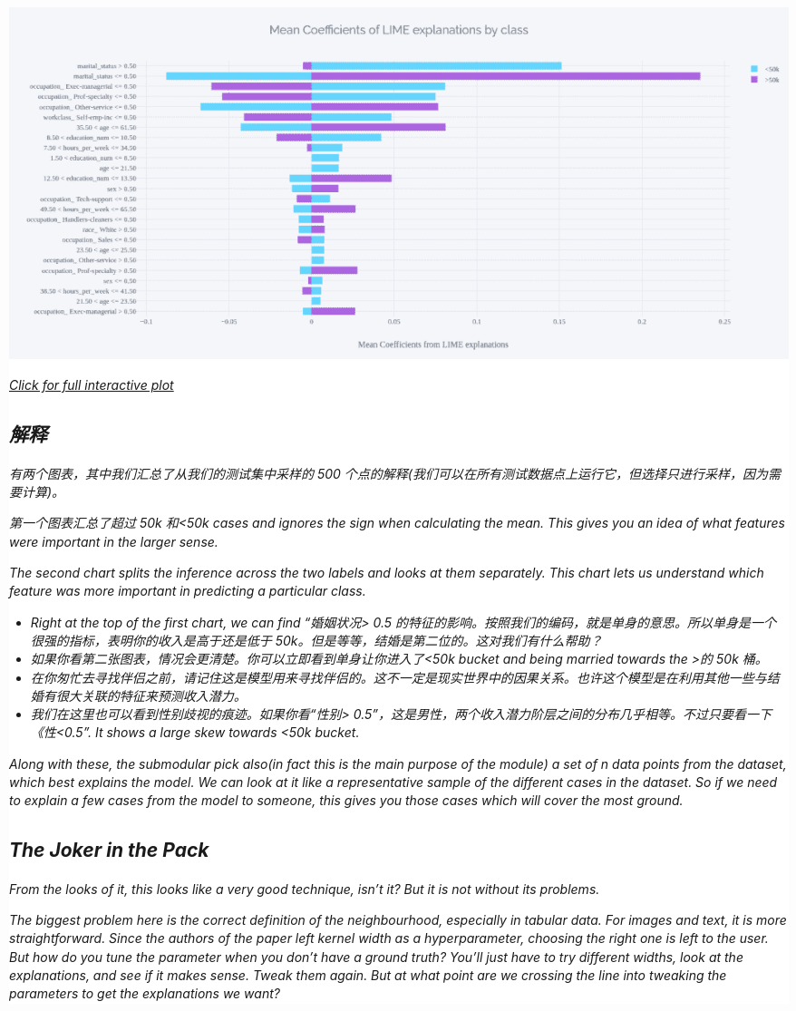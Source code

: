 *![](img/8ec883e1eadc588cb8d8a6f6ee0d25b0.png)*

*[Click for full interactive plot](https://plot.ly/~manujosephv/49/)*

## *解释*

*有两个图表，其中我们汇总了从我们的测试集中采样的 500 个点的解释(我们可以在所有测试数据点上运行它，但选择只进行采样，因为需要计算)。*

*第一个图表汇总了超过 50k 和<50k cases and ignores the sign when calculating the mean. This gives you an idea of what features were important in the larger sense.*

*The second chart splits the inference across the two labels and looks at them separately. This chart lets us understand which feature was more important in predicting a particular class.*

*   *Right at the top of the first chart, we can find “*婚姻状况> 0.5* 的特征的影响。按照我们的编码，就是单身的意思。所以单身是一个很强的指标，表明你的收入是高于还是低于 50k。但是等等，结婚是第二位的。这对我们有什么帮助？*
*   *如果你看第二张图表，情况会更清楚。你可以立即看到单身让你进入了<50k bucket and being married towards the >的 50k 桶。*
*   *在你匆忙去寻找伴侣之前，请记住这是模型用来寻找伴侣的。这不一定是现实世界中的因果关系。也许这个模型是在利用其他一些与结婚有很大关联的特征来预测收入潜力。*
*   *我们在这里也可以看到性别歧视的痕迹。如果你看“性别> 0.5”，这是男性，两个收入潜力阶层之间的分布几乎相等。不过只要看一下《性<0.5”. It shows a large skew towards <50k bucket.*

*Along with these, the submodular pick also(in fact this is the main purpose of the module) a set of n data points from the dataset, which best explains the model. We can look at it like a representative sample of the different cases in the dataset. So if we need to explain a few cases from the model to someone, this gives you those cases which will cover the most ground.*

## *The Joker in the Pack*

*From the looks of it, this looks like a very good technique, isn’t it? But it is not without its problems.*

*The biggest problem here is the correct definition of the neighbourhood, especially in tabular data. For images and text, it is more straightforward. Since the authors of the paper left kernel width as a hyperparameter, choosing the right one is left to the user. But how do you tune the parameter when you don’t have a ground truth? You’ll just have to try different widths, look at the explanations, and see if it makes sense. Tweak them again. But at what point are we crossing the line into tweaking the parameters to get the explanations we want?*
